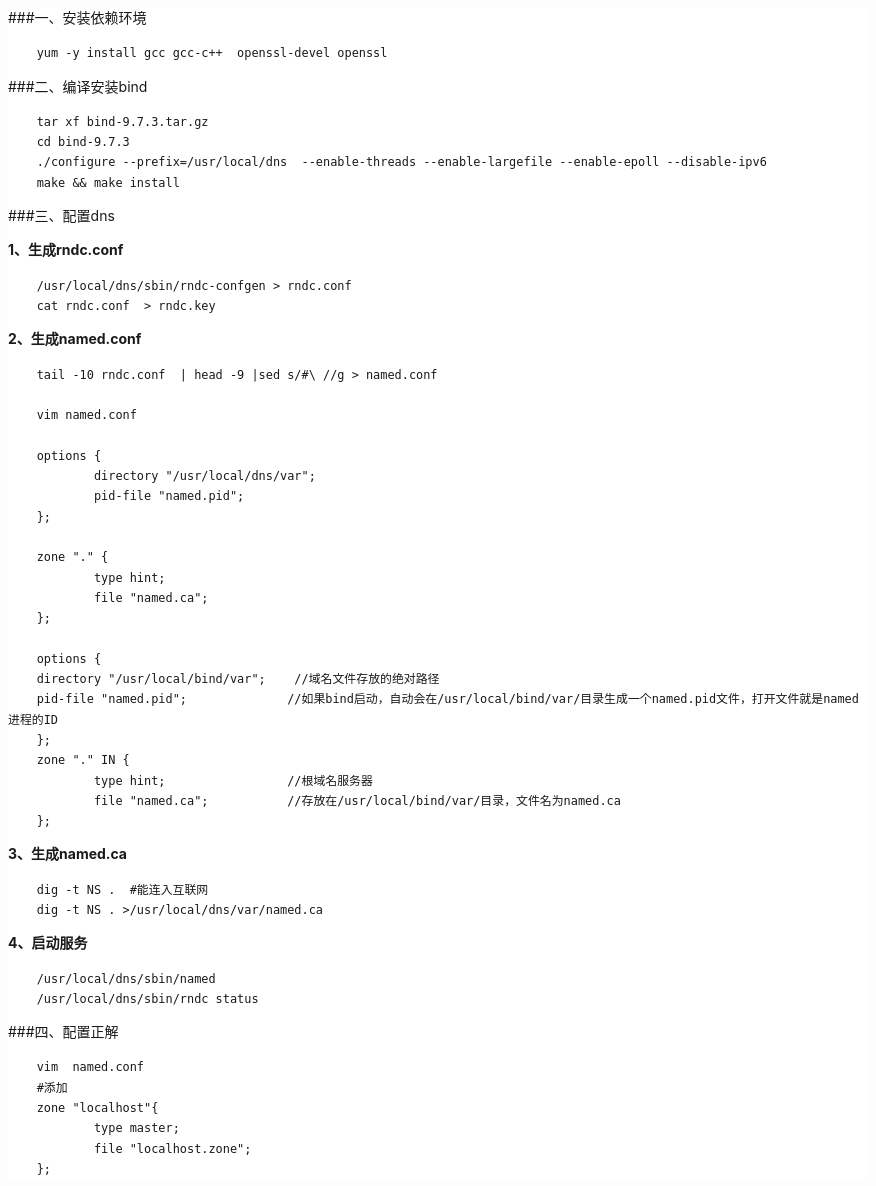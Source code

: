 ###一、安装依赖环境

        yum -y install gcc gcc-c++  openssl-devel openssl 
###二、编译安装bind

        tar xf bind-9.7.3.tar.gz 
        cd bind-9.7.3
        ./configure --prefix=/usr/local/dns  --enable-threads --enable-largefile --enable-epoll --disable-ipv6 
        make && make install

###三、配置dns

**1、生成rndc.conf**

        /usr/local/dns/sbin/rndc-confgen > rndc.conf
        cat rndc.conf  > rndc.key
        
**2、生成named.conf**

        tail -10 rndc.conf  | head -9 |sed s/#\ //g > named.conf   

        vim named.conf
        
        options {  
                directory "/usr/local/dns/var";  
             	pid-file "named.pid";   
        };
        
        zone "." {  
                type hint;  
                file "named.ca";  
        };
        
        options {  
        directory "/usr/local/bind/var";    //域名文件存放的绝对路径  
        pid-file "named.pid";              //如果bind启动，自动会在/usr/local/bind/var/目录生成一个named.pid文件，打开文件就是named进程的ID  
        };  
        zone "." IN {  
                type hint;                 //根域名服务器  
                file "named.ca";           //存放在/usr/local/bind/var/目录，文件名为named.ca  
        };  
        
**3、生成named.ca**

        dig -t NS .  #能连入互联网
        dig -t NS . >/usr/local/dns/var/named.ca  
**4、启动服务**

        /usr/local/dns/sbin/named  
        /usr/local/dns/sbin/rndc status 

###四、配置正解

        vim  named.conf  
        #添加
        zone "localhost"{  
                type master;  
                file "localhost.zone";  
        };
        